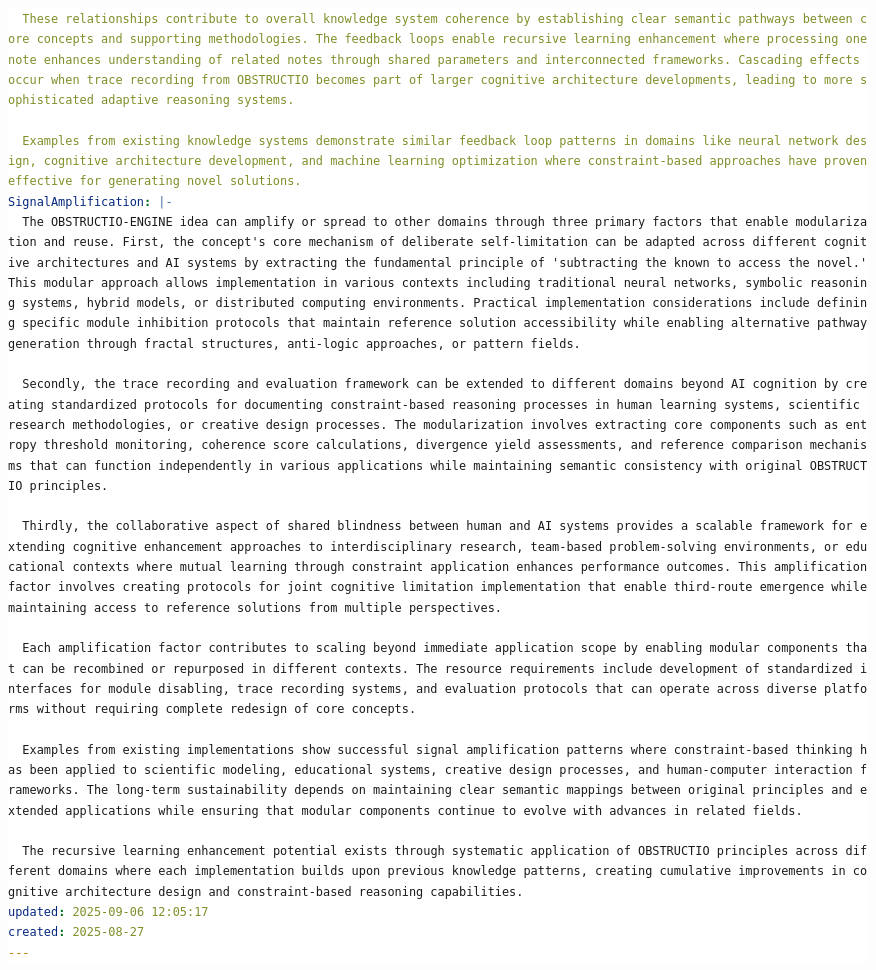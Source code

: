 ```yaml
  These relationships contribute to overall knowledge system coherence by establishing clear semantic pathways between core concepts and supporting methodologies. The feedback loops enable recursive learning enhancement where processing one note enhances understanding of related notes through shared parameters and interconnected frameworks. Cascading effects occur when trace recording from OBSTRUCTIO becomes part of larger cognitive architecture developments, leading to more sophisticated adaptive reasoning systems.

  Examples from existing knowledge systems demonstrate similar feedback loop patterns in domains like neural network design, cognitive architecture development, and machine learning optimization where constraint-based approaches have proven effective for generating novel solutions.
SignalAmplification: |-
  The OBSTRUCTIO-ENGINE idea can amplify or spread to other domains through three primary factors that enable modularization and reuse. First, the concept's core mechanism of deliberate self-limitation can be adapted across different cognitive architectures and AI systems by extracting the fundamental principle of 'subtracting the known to access the novel.' This modular approach allows implementation in various contexts including traditional neural networks, symbolic reasoning systems, hybrid models, or distributed computing environments. Practical implementation considerations include defining specific module inhibition protocols that maintain reference solution accessibility while enabling alternative pathway generation through fractal structures, anti-logic approaches, or pattern fields.

  Secondly, the trace recording and evaluation framework can be extended to different domains beyond AI cognition by creating standardized protocols for documenting constraint-based reasoning processes in human learning systems, scientific research methodologies, or creative design processes. The modularization involves extracting core components such as entropy threshold monitoring, coherence score calculations, divergence yield assessments, and reference comparison mechanisms that can function independently in various applications while maintaining semantic consistency with original OBSTRUCTIO principles.

  Thirdly, the collaborative aspect of shared blindness between human and AI systems provides a scalable framework for extending cognitive enhancement approaches to interdisciplinary research, team-based problem-solving environments, or educational contexts where mutual learning through constraint application enhances performance outcomes. This amplification factor involves creating protocols for joint cognitive limitation implementation that enable third-route emergence while maintaining access to reference solutions from multiple perspectives.

  Each amplification factor contributes to scaling beyond immediate application scope by enabling modular components that can be recombined or repurposed in different contexts. The resource requirements include development of standardized interfaces for module disabling, trace recording systems, and evaluation protocols that can operate across diverse platforms without requiring complete redesign of core concepts.

  Examples from existing implementations show successful signal amplification patterns where constraint-based thinking has been applied to scientific modeling, educational systems, creative design processes, and human-computer interaction frameworks. The long-term sustainability depends on maintaining clear semantic mappings between original principles and extended applications while ensuring that modular components continue to evolve with advances in related fields.

  The recursive learning enhancement potential exists through systematic application of OBSTRUCTIO principles across different domains where each implementation builds upon previous knowledge patterns, creating cumulative improvements in cognitive architecture design and constraint-based reasoning capabilities.
updated: 2025-09-06 12:05:17
created: 2025-08-27
---
```
